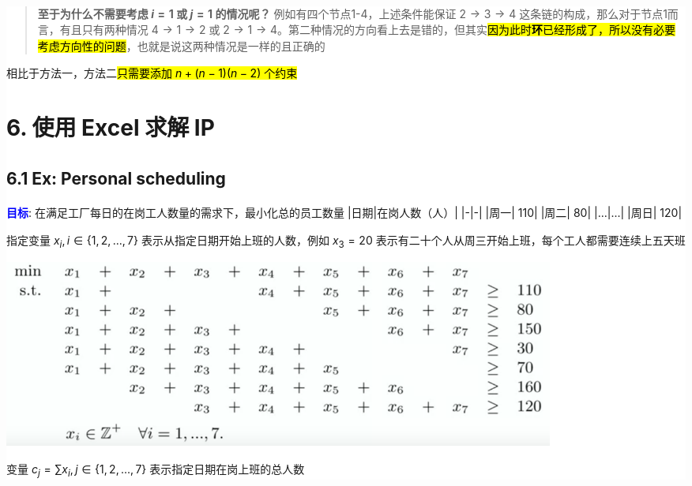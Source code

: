 > **至于为什么不需要考虑 $i=1$ 或 $j=1$ 的情况呢？**
例如有四个节点1-4，上述条件能保证 $2\to3\to4$ 这条链的构成，那么对于节点1而言，有且只有两种情况 $4\to1\to2$ 或 $2\to1\to4$。第二种情况的方向看上去是错的，但其实<span style="background-color: yellow; color: black;">因为此时**环**已经形成了，所以没有必要考虑方向性的问题</span>，也就是说这两种情况是一样的且正确的

相比于方法一，方法二<span style="background-color: yellow; color: black;">只需要添加 $n+(n-1)(n-2)$ 个约束</span>






# 6. 使用 Excel 求解 IP
## 6.1 Ex: Personal scheduling

**<font color=blue>目标</font>**: 在满足工厂每日的在岗工人数量的需求下，最小化总的员工数量
|日期|在岗人数（人）|
|-|-|
|周一| 110|
|周二| 80|
|...|...|
|周日| 120|

指定变量 $x_i,i\in\{1,2,...,7\}$ 表示从指定日期开始上班的人数，例如 $x_3=20$ 表示有二十个人从周三开始上班，每个工人都需要连续上五天班

<img src="/images/2022-04/Snipaste_2022-04-22_13-47-49.png"  width="80%">

变量 $c_j=\sum x_i,j\in\{1,2,...,7\}$ 表示指定日期在岗上班的总人数 

